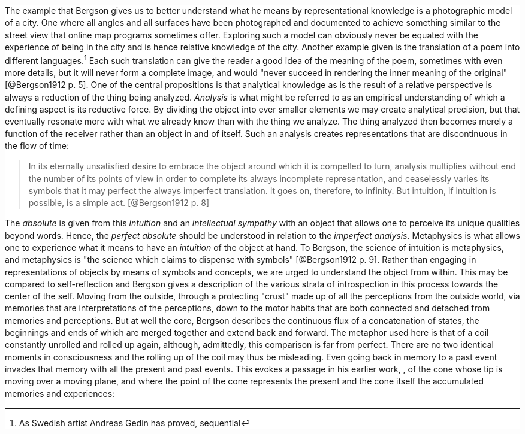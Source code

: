 The example that Bergson gives us to better understand what he means by
representational knowledge is a photographic model of a city. One where
all angles and all surfaces have been photographed and documented to
achieve something similar to the street view that online map programs
sometimes offer. Exploring such a model can obviously never be equated
with the experience of being in the city and is hence relative knowledge
of the city. Another example given is the translation of a poem into
different languages.[^5] Each such translation can give the reader a
good idea of the meaning of the poem, sometimes with even more details,
but it will never form a complete image, and would \"never succeed in
rendering the inner meaning of the original\" [@Bergson1912 p. 5]. One
of the central propositions is that analytical knowledge as is the
result of a relative perspective is always a reduction of the thing
being analyzed. *Analysis* is what might be referred to as an empirical
understanding of which a defining aspect is its reductive force. By
dividing the object into ever smaller elements we may create analytical
precision, but that eventually resonate more with what we already know
than with the thing we analyze. The thing analyzed then becomes merely a
function of the receiver rather than an object in and of itself. Such an
analysis creates representations that are discontinuous in the flow of
time:

> In its eternally unsatisfied desire to embrace the object around which
> it is compelled to turn, analysis multiplies without end the number of
> its points of view in order to complete its always incomplete
> representation, and ceaselessly varies its symbols that it may perfect
> the always imperfect translation. It goes on, therefore, to infinity.
> But intuition, if intuition is possible, is a simple act.
> [@Bergson1912 p. 8]

The *absolute* is given from this *intuition* and an *intellectual
sympathy* with an object that allows one to perceive its unique
qualities beyond words. Hence, the *perfect absolute* should be
understood in relation to the *imperfect analysis*. Metaphysics is what
allows one to experience what it means to have an *intuition* of the
object at hand. To Bergson, the science of intuition is metaphysics, and
metaphysics is \"the science which claims to dispense with symbols\"
[@Bergson1912 p. 9]. Rather than engaging in representations of objects
by means of symbols and concepts, we are urged to understand the object
from within. This may be compared to self-reflection and Bergson gives a
description of the various strata of introspection in this process
towards the center of the self. Moving from the outside, through a
protecting \"crust\" made up of all the perceptions from the outside
world, via memories that are interpretations of the perceptions, down to
the motor habits that are both connected and detached from memories and
perceptions. But at well the core, Bergson describes the continuous flux
of a concatenation of states, the beginnings and ends of which are
merged together and extend back and forward. The metaphor used here is
that of a coil constantly unrolled and rolled up again, although,
admittedly, this comparison is far from perfect. There are no two
identical moments in consciousness and the rolling up of the coil may
thus be misleading. Even going back in memory to a past event invades
that memory with all the present and past events. This evokes a passage
in his earlier work, , of the cone whose tip is moving over a moving
plane, and where the point of the cone represents the present and the
cone itself the accumulated memories and experiences:


[^1]: Since I have been an active part in many of the workshops and
[^2]: See @frisk-ost13 for an overview.
[^3]: See <https://www.researchcatalogue.net/view/411228/424771>
[^4]: Intuition. (n.d.). In *Cambridge Dictionary online*. Retrieved
[^5]: As Swedish artist Andreas Gedin has proved, sequential
[^6]: For a more complete discussion on this topic, see @frisk-ost13.
[^7]: See Aristotle *Politics*, I.2 and *Metaphysics* VII, 1035b.
[^8]: See Aristotle, *Meteorology* IV, 12
[^9]: There is obviously a whole range of social, cultural and political
[^10]: See <http://musicindisorder.se/> (visited on October 8, 2020)
[^11]: It should be pointed out that this is not related to (Critical)
[^12]: There are several documented examples where the parts fall into
[^13]: This is my own reading of the project's intention and it may not
[^14]: The second movement can be heard here: [Mystic Writing Pad,
[^15]: The result can be heard here: [Etude
[^16]: [Etude
[^17]: See <https://vimeopro.com/feed2212/mongrel/video/304376625> for a
[^18]: [Etude